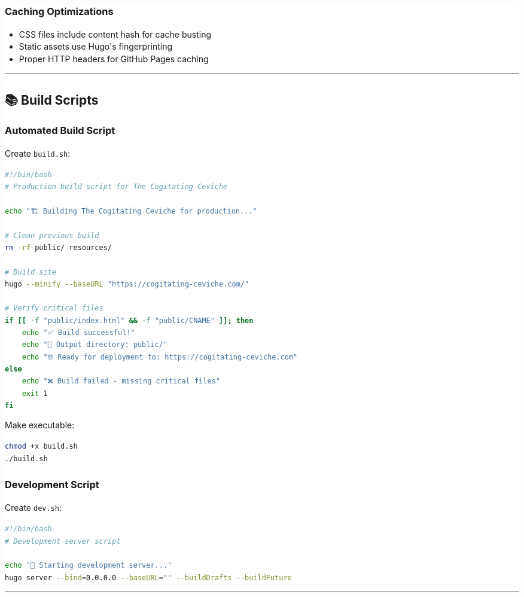 ### Caching Optimizations
- CSS files include content hash for cache busting
- Static assets use Hugo's fingerprinting
- Proper HTTP headers for GitHub Pages caching

---

## 📚 Build Scripts

### Automated Build Script
Create `build.sh`:
```bash
#!/bin/bash
# Production build script for The Cogitating Ceviche

echo "🏗️ Building The Cogitating Ceviche for production..."

# Clean previous build
rm -rf public/ resources/

# Build site
hugo --minify --baseURL "https://cogitating-ceviche.com/"

# Verify critical files
if [[ -f "public/index.html" && -f "public/CNAME" ]]; then
    echo "✅ Build successful!"
    echo "📁 Output directory: public/"
    echo "🌐 Ready for deployment to: https://cogitating-ceviche.com"
else
    echo "❌ Build failed - missing critical files"
    exit 1
fi
```

Make executable:
```bash
chmod +x build.sh
./build.sh
```

### Development Script
Create `dev.sh`:
```bash
#!/bin/bash
# Development server script

echo "🚀 Starting development server..."
hugo server --bind=0.0.0.0 --baseURL="" --buildDrafts --buildFuture
```

---
